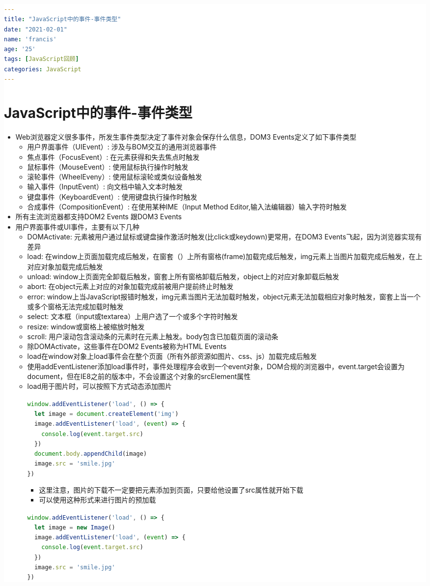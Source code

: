 ```yaml
---
title: "JavaScript中的事件-事件类型"
date: "2021-02-01"
name: 'francis'
age: '25'
tags: [JavaScript回顾]
categories: JavaScript
---
```


# JavaScript中的事件-事件类型

- Web浏览器定义很多事件，所发生事件类型决定了事件对象会保存什么信息，DOM3 Events定义了如下事件类型
  - 用户界面事件（UIEvent）: 涉及与BOM交互的通用浏览器事件
  - 焦点事件（FocusEvent）: 在元素获得和失去焦点时触发
  - 鼠标事件（MouseEvent）: 使用鼠标执行操作时触发
  - 滚轮事件（WheelEveny）: 使用鼠标滚轮或类似设备触发
  - 输入事件（InputEvent）: 向文档中输入文本时触发
  - 键盘事件（KeyboardEvent）: 使用键盘执行操作时触发
  - 合成事件（CompositionEvent）: 在使用某种IME（Input Method Editor,输入法编辑器）输入字符时触发
- 所有主流浏览器都支持DOM2 Events 跟DOM3 Events
- 用户界面事件或UI事件，主要有以下几种
  - DOMActivate: 元素被用户通过鼠标或键盘操作激活时触发(比click或keydown)更常用，在DOM3 Events飞起，因为浏览器实现有差异
  - load: 在window上页面加载完成后触发，在窗套（<frameset>）上所有窗格(frame)加载完成后触发，img元素上当图片加载完成后触发，在<object>上对应对象加载完成后触发
  - unload: window上页面完全卸载后触发，窗套上所有窗格卸载后触发，object上的对应对象卸载后触发
  - abort: 在object元素上对应的对象加载完成前被用户提前终止时触发
  - error: window上当JavaScript报错时触发，img元素当图片无法加载时触发，object元素无法加载相应对象时触发，窗套上当一个或多个窗格无法完成加载时触发
  - select: 文本框（input或textarea）上用户选了一个或多个字符时触发
  - resize: window或窗格上被缩放时触发
  - scroll: 用户滚动包含滚动条的元素时在元素上触发。body包含已加载页面的滚动条
- 除DOMActivate，这些事件在DOM2 Events被称为HTML Events
- load在window对象上load事件会在整个页面（所有外部资源如图片、css、js）加载完成后触发
- 使用addEventListener添加load事件时，事件处理程序会收到一个event对象，DOM合规的浏览器中，event.target会设置为document，但在IE8之前的版本中，不会设置这个对象的srcElement属性
- load用于图片时，可以按照下方式动态添加图片

```js
window.addEventListener('load', () => {
  let image = document.createElement('img')
  image.addEventListener('load', (event) => {
    console.log(event.target.src)
  })
  document.body.appendChild(image)
  image.src = 'smile.jpg'
})
```

- 这里注意，图片的下载不一定要把元素添加到页面，只要给他设置了src属性就开始下载
- 可以使用这种形式来进行图片的预加载

```js
window.addEventListener('load', () => {
  let image = new Image()
  image.addEventListener('load', (event) => {
    console.log(event.target.src)
  })
  image.src = 'smile.jpg'
})
```
